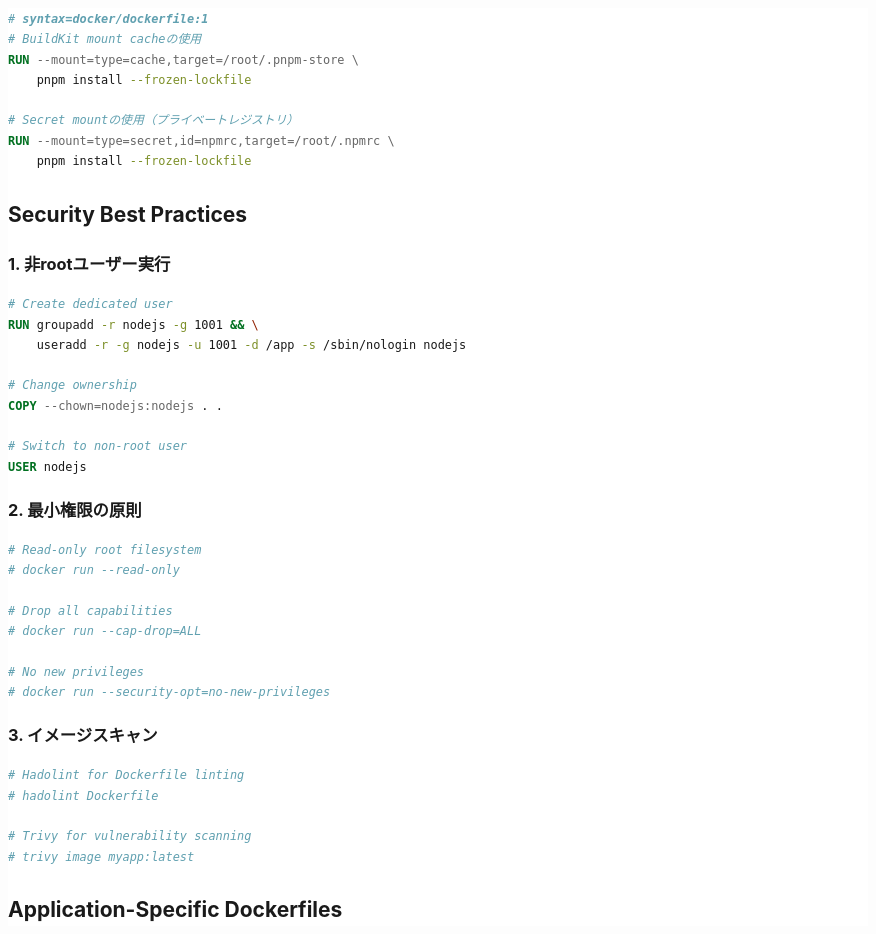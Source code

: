 ```dockerfile
# syntax=docker/dockerfile:1
# BuildKit mount cacheの使用
RUN --mount=type=cache,target=/root/.pnpm-store \
    pnpm install --frozen-lockfile

# Secret mountの使用（プライベートレジストリ）
RUN --mount=type=secret,id=npmrc,target=/root/.npmrc \
    pnpm install --frozen-lockfile
```

## Security Best Practices

### 1. 非rootユーザー実行

```dockerfile
# Create dedicated user
RUN groupadd -r nodejs -g 1001 && \
    useradd -r -g nodejs -u 1001 -d /app -s /sbin/nologin nodejs

# Change ownership
COPY --chown=nodejs:nodejs . .

# Switch to non-root user
USER nodejs
```

### 2. 最小権限の原則

```dockerfile
# Read-only root filesystem
# docker run --read-only

# Drop all capabilities
# docker run --cap-drop=ALL

# No new privileges
# docker run --security-opt=no-new-privileges
```

### 3. イメージスキャン

```dockerfile
# Hadolint for Dockerfile linting
# hadolint Dockerfile

# Trivy for vulnerability scanning
# trivy image myapp:latest
```

## Application-Specific Dockerfiles
